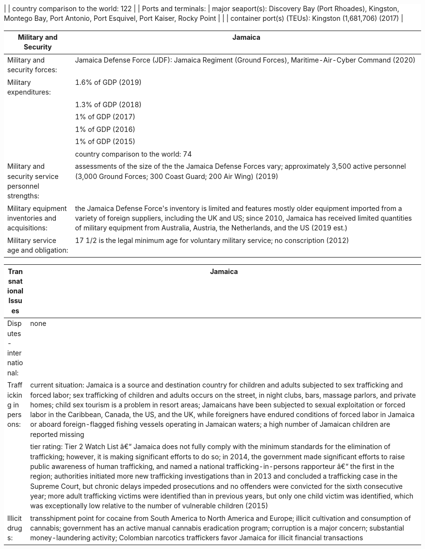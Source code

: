 | | country comparison to the world: 122 |
| Ports and terminals: | major seaport(s): Discovery Bay (Port Rhoades), Kingston, Montego Bay, Port Antonio, Port Esquivel, Port Kaiser, Rocky Point |
| | container port(s) (TEUs): Kingston (1,681,706) (2017) |

| Military and Security | Jamaica |
| --- | --- |
| Military and security forces: | Jamaica Defense Force (JDF): Jamaica Regiment (Ground Forces), Maritime-Air-Cyber Command (2020) |
| Military expenditures: | 1.6% of GDP (2019) |
| | 1.3% of GDP (2018) |
| | 1% of GDP (2017) |
| | 1% of GDP (2016) |
| | 1% of GDP (2015) |
| | country comparison to the world: 74 |
| Military and security service personnel strengths: | assessments of the size of the the Jamaica Defense Forces vary; approximately 3,500 active personnel (3,000 Ground Forces; 300 Coast Guard; 200 Air Wing) (2019) |
| Military equipment inventories and acquisitions: | the Jamaica Defense Force's inventory is limited and features mostly older equipment imported from a variety of foreign suppliers, including the UK and US; since 2010, Jamaica has received limited quantities of military equipment from Australia, Austria, the Netherlands, and the US (2019 est.) |
| Military service age and obligation: | 17 1/2 is the legal minimum age for voluntary military service; no conscription (2012) |

| Transnational Issues | Jamaica |
| --- | --- |
| Disputes - international: | none |
| Trafficking in persons: | current situation: Jamaica is a source and destination country for children and adults subjected to sex trafficking and forced labor; sex trafficking of children and adults occurs on the street, in night clubs, bars, massage parlors, and private homes; child sex tourism is a problem in resort areas; Jamaicans have been subjected to sexual exploitation or forced labor in the Caribbean, Canada, the US, and the UK, while foreigners have endured conditions of forced labor in Jamaica or aboard foreign-flagged fishing vessels operating in Jamaican waters; a high number of Jamaican children are reported missing |
| | tier rating: Tier 2 Watch List â€“ Jamaica does not fully comply with the minimum standards for the elimination of trafficking; however, it is making significant efforts to do so; in 2014, the government made significant efforts to raise public awareness of human trafficking, and named a national trafficking-in-persons rapporteur â€“ the first in the region; authorities initiated more new trafficking investigations than in 2013 and concluded a trafficking case in the Supreme Court, but chronic delays impeded prosecutions and no offenders were convicted for the sixth consecutive year; more adult trafficking victims were identified than in previous years, but only one child victim was identified, which was exceptionally low relative to the number of vulnerable children (2015) |
| Illicit drugs: | transshipment point for cocaine from South America to North America and Europe; illicit cultivation and consumption of cannabis; government has an active manual cannabis eradication program; corruption is a major concern; substantial money-laundering activity; Colombian narcotics traffickers favor Jamaica for illicit financial transactions |
